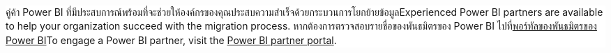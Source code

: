 <span data-ttu-id="eebed-245">คู่ค้า Power BI ที่มีประสบการณ์พร้อมที่จะช่วยให้องค์กรของคุณประสบความสำเร็จด้วยกระบวนการโยกย้ายข้อมูล</span><span class="sxs-lookup"><span data-stu-id="eebed-245">Experienced Power BI partners are available to help your organization succeed with the migration process.</span></span> <span data-ttu-id="eebed-246">หากต้องการตรวจสอบรายชื่อของพันธมิตรของ Power BI ไปที่[พอร์ทัลของพันธมิตรของ Power BI](https://powerbi.microsoft.com/partners/)</span><span class="sxs-lookup"><span data-stu-id="eebed-246">To engage a Power BI partner, visit the [Power BI partner portal](https://powerbi.microsoft.com/partners/).</span></span>
